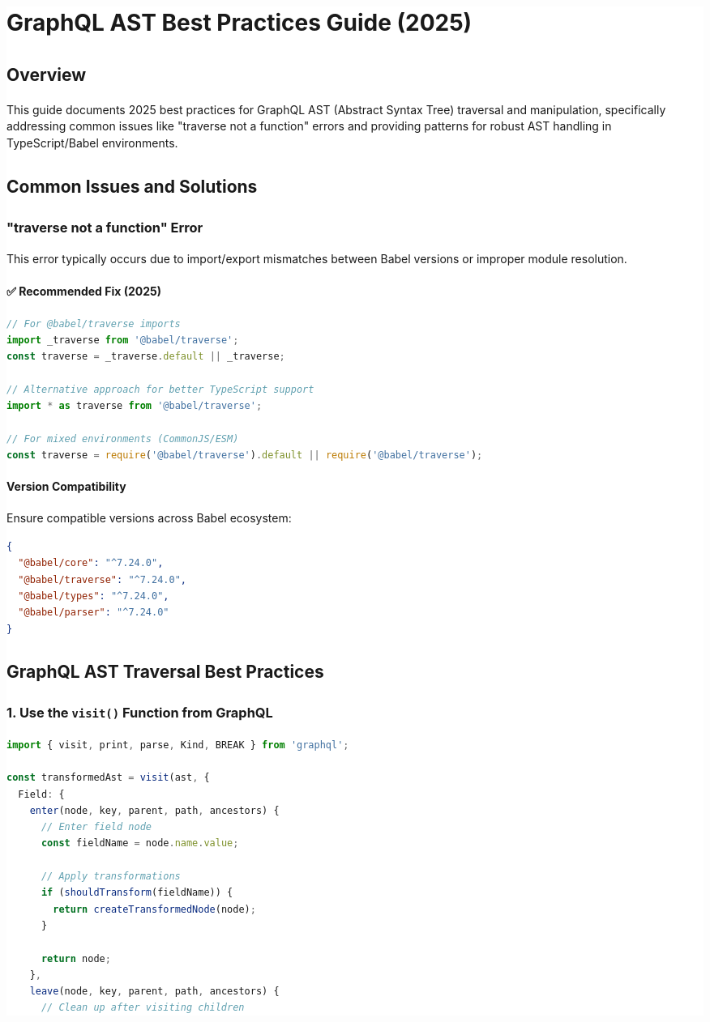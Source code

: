 # GraphQL AST Best Practices Guide (2025)

## Overview

This guide documents 2025 best practices for GraphQL AST (Abstract Syntax Tree) traversal and manipulation, specifically addressing common issues like "traverse not a function" errors and providing patterns for robust AST handling in TypeScript/Babel environments.

## Common Issues and Solutions

### "traverse not a function" Error

This error typically occurs due to import/export mismatches between Babel versions or improper module resolution.

#### ✅ Recommended Fix (2025)

```typescript
// For @babel/traverse imports
import _traverse from '@babel/traverse';
const traverse = _traverse.default || _traverse;

// Alternative approach for better TypeScript support
import * as traverse from '@babel/traverse';

// For mixed environments (CommonJS/ESM)
const traverse = require('@babel/traverse').default || require('@babel/traverse');
```

#### Version Compatibility

Ensure compatible versions across Babel ecosystem:
```json
{
  "@babel/core": "^7.24.0",
  "@babel/traverse": "^7.24.0", 
  "@babel/types": "^7.24.0",
  "@babel/parser": "^7.24.0"
}
```

## GraphQL AST Traversal Best Practices

### 1. Use the `visit()` Function from GraphQL

```typescript
import { visit, print, parse, Kind, BREAK } from 'graphql';

const transformedAst = visit(ast, {
  Field: {
    enter(node, key, parent, path, ancestors) {
      // Enter field node
      const fieldName = node.name.value;
      
      // Apply transformations
      if (shouldTransform(fieldName)) {
        return createTransformedNode(node);
      }
      
      return node;
    },
    leave(node, key, parent, path, ancestors) {
      // Clean up after visiting children
```